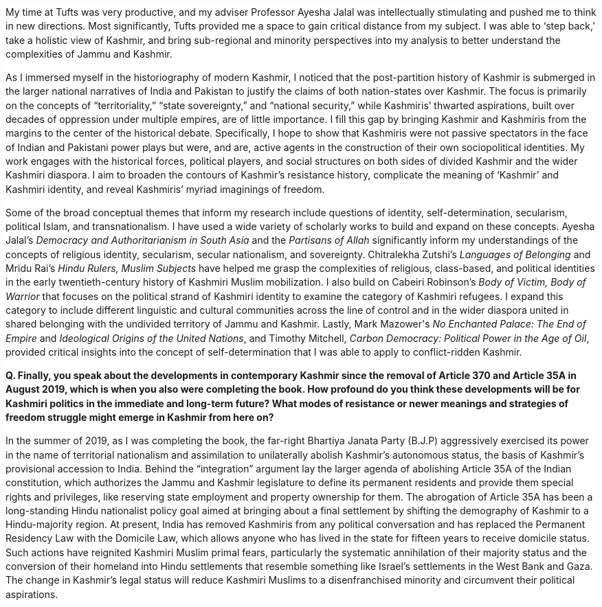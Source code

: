 My time at Tufts was very productive, and my adviser Professor Ayesha Jalal was intellectually stimulating and pushed me to think in new directions. Most significantly, Tufts provided me a space to gain critical distance from my subject. I was able to ‘step back,’ take a holistic view of Kashmir, and bring sub-regional and minority perspectives into my analysis to better understand the complexities of Jammu and Kashmir.

As I immersed myself in the historiography of modern Kashmir, I noticed that the post-partition history of Kashmir is submerged in the larger national narratives of India and Pakistan to justify the claims of both nation-states over Kashmir. The focus is primarily on the concepts of “territoriality,” “state sovereignty,” and “national security,” while Kashmiris’ thwarted aspirations, built over decades of oppression under multiple empires, are of little importance. I fill this gap by bringing Kashmir and Kashmiris from the margins to the center of the historical debate. Specifically, I hope to show that Kashmiris were not passive spectators in the face of Indian and Pakistani power plays but were, and are, active agents in the construction of their own sociopolitical identities. My work engages with the historical forces, political players, and social structures on both sides of divided Kashmir and the wider Kashmiri diaspora. I aim to broaden the contours of Kashmir’s resistance history, complicate the meaning of ‘Kashmir’ and Kashmiri identity, and reveal Kashmiris’ myriad imaginings of freedom.

Some of the broad conceptual themes that inform my research include questions of identity, self-determination, secularism, political Islam, and transnationalism. I have used a wide variety of scholarly works to build and expand on these concepts. Ayesha Jalal’s *Democracy and Authoritarianism in South Asia* and the *Partisans of Allah* significantly inform my understandings of the concepts of religious identity, secularism, secular nationalism, and sovereignty. Chitralekha Zutshi’s *Languages of Belonging* and Mridu Rai’s *Hindu Rulers, Muslim Subjects* have helped me grasp the complexities of religious, class-based, and political identities in the early twentieth-century history of Kashmiri Muslim mobilization. I also build on Cabeiri Robinson’s *Body of Victim, Body of Warrior* that focuses on the political strand of Kashmiri identity to examine the category of Kashmiri refugees. I expand this category to include different linguistic and cultural communities across the line of control and in the wider diaspora united in shared belonging with the undivided territory of Jammu and Kashmir. Lastly, Mark Mazower's *No Enchanted Palace: The End of Empire* and *Ideological Origins of the United Nations*, and Timothy Mitchell, *Carbon Democracy: Political Power in the Age of Oil*, provided critical insights into the concept of self-determination that I was able to apply to conflict-ridden Kashmir.


**Q. Finally, you speak about the developments in contemporary Kashmir since the removal of Article 370 and Article 35A in August 2019, which is when you also were completing the book. How profound do you think these developments will be for Kashmiri politics in the immediate and long-term future? What modes of resistance or newer meanings and strategies of freedom struggle might emerge in Kashmir from here on?**

In the summer of 2019, as I was completing the book, the far-right Bhartiya Janata Party (B.J.P) aggressively exercised its power in the name of territorial nationalism and assimilation to unilaterally abolish Kashmir’s autonomous status, the basis of Kashmir’s provisional accession to India. Behind the “integration” argument lay the larger agenda of abolishing Article 35A of the Indian constitution, which authorizes the Jammu and Kashmir legislature to define its permanent residents and provide them special rights and privileges, like reserving state employment and property ownership for them. The abrogation of Article 35A has been a long-standing Hindu nationalist policy goal aimed at bringing about a final settlement by shifting the demography of Kashmir to a Hindu-majority region. At present, India has removed Kashmiris from any political conversation and has replaced the Permanent Residency Law with the Domicile Law, which allows anyone who has lived in the state for fifteen years to receive domicile status. Such actions have reignited Kashmiri Muslim primal fears, particularly the systematic annihilation of their majority status and the conversion of their homeland into Hindu settlements that resemble something like Israel’s settlements in the West Bank and Gaza. The change in Kashmir’s legal status will reduce Kashmiri Muslims to a disenfranchised minority and circumvent their political aspirations.
